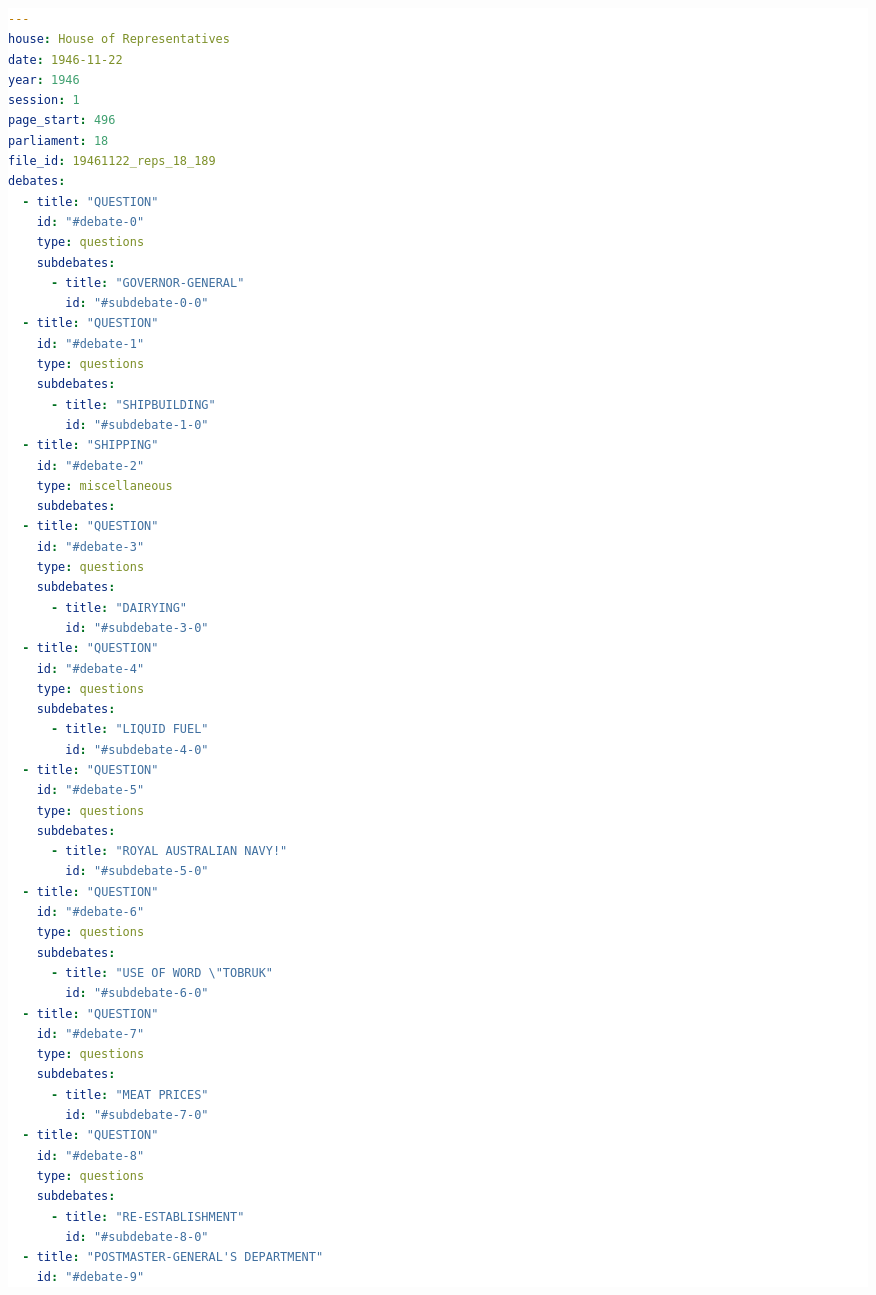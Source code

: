 ```yaml
---
house: House of Representatives
date: 1946-11-22
year: 1946
session: 1
page_start: 496
parliament: 18
file_id: 19461122_reps_18_189
debates:
  - title: "QUESTION"
    id: "#debate-0"
    type: questions
    subdebates:
      - title: "GOVERNOR-GENERAL"
        id: "#subdebate-0-0"
  - title: "QUESTION"
    id: "#debate-1"
    type: questions
    subdebates:
      - title: "SHIPBUILDING"
        id: "#subdebate-1-0"
  - title: "SHIPPING"
    id: "#debate-2"
    type: miscellaneous
    subdebates:
  - title: "QUESTION"
    id: "#debate-3"
    type: questions
    subdebates:
      - title: "DAIRYING"
        id: "#subdebate-3-0"
  - title: "QUESTION"
    id: "#debate-4"
    type: questions
    subdebates:
      - title: "LIQUID FUEL"
        id: "#subdebate-4-0"
  - title: "QUESTION"
    id: "#debate-5"
    type: questions
    subdebates:
      - title: "ROYAL AUSTRALIAN NAVY!"
        id: "#subdebate-5-0"
  - title: "QUESTION"
    id: "#debate-6"
    type: questions
    subdebates:
      - title: "USE OF WORD \"TOBRUK"
        id: "#subdebate-6-0"
  - title: "QUESTION"
    id: "#debate-7"
    type: questions
    subdebates:
      - title: "MEAT PRICES"
        id: "#subdebate-7-0"
  - title: "QUESTION"
    id: "#debate-8"
    type: questions
    subdebates:
      - title: "RE-ESTABLISHMENT"
        id: "#subdebate-8-0"
  - title: "POSTMASTER-GENERAL'S DEPARTMENT"
    id: "#debate-9"
```